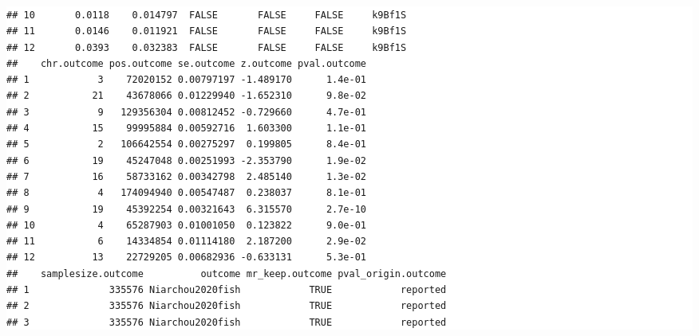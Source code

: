     ## 10       0.0118    0.014797  FALSE       FALSE     FALSE     k9Bf1S
    ## 11       0.0146    0.011921  FALSE       FALSE     FALSE     k9Bf1S
    ## 12       0.0393    0.032383  FALSE       FALSE     FALSE     k9Bf1S
    ##    chr.outcome pos.outcome se.outcome z.outcome pval.outcome
    ## 1            3    72020152 0.00797197 -1.489170      1.4e-01
    ## 2           21    43678066 0.01229940 -1.652310      9.8e-02
    ## 3            9   129356304 0.00812452 -0.729660      4.7e-01
    ## 4           15    99995884 0.00592716  1.603300      1.1e-01
    ## 5            2   106642554 0.00275297  0.199805      8.4e-01
    ## 6           19    45247048 0.00251993 -2.353790      1.9e-02
    ## 7           16    58733162 0.00342798  2.485140      1.3e-02
    ## 8            4   174094940 0.00547487  0.238037      8.1e-01
    ## 9           19    45392254 0.00321643  6.315570      2.7e-10
    ## 10           4    65287903 0.01001050  0.123822      9.0e-01
    ## 11           6    14334854 0.01114180  2.187200      2.9e-02
    ## 12          13    22729205 0.00682936 -0.633131      5.3e-01
    ##    samplesize.outcome          outcome mr_keep.outcome pval_origin.outcome
    ## 1              335576 Niarchou2020fish            TRUE            reported
    ## 2              335576 Niarchou2020fish            TRUE            reported
    ## 3              335576 Niarchou2020fish            TRUE            reported